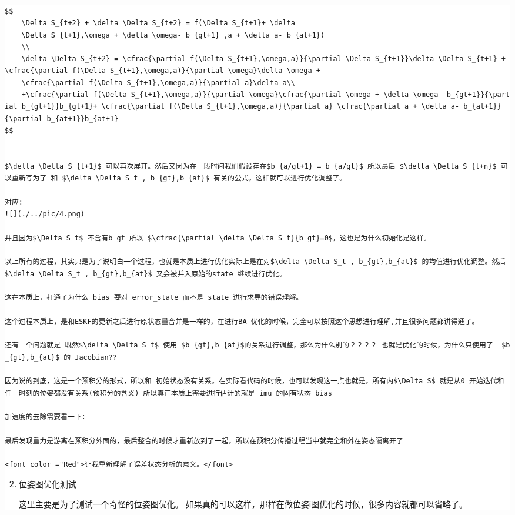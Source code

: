     $$
        \Delta S_{t+2} + \delta \Delta S_{t+2} = f(\Delta S_{t+1}+ \delta 
        \Delta S_{t+1},\omega + \delta \omega- b_{gt+1} ,a + \delta a- b_{at+1})
        \\
        \delta \Delta S_{t+2} = \cfrac{\partial f(\Delta S_{t+1},\omega,a)}{\partial \Delta S_{t+1}}\delta \Delta S_{t+1} + \cfrac{\partial f(\Delta S_{t+1},\omega,a)}{\partial \omega}\delta \omega +
        \cfrac{\partial f(\Delta S_{t+1},\omega,a)}{\partial a}\delta a\\
        +\cfrac{\partial f(\Delta S_{t+1},\omega,a)}{\partial \omega}\cfrac{\partial \omega + \delta \omega- b_{gt+1}}{\partial b_{gt+1}}b_{gt+1}+ \cfrac{\partial f(\Delta S_{t+1},\omega,a)}{\partial a} \cfrac{\partial a + \delta a- b_{at+1}}{\partial b_{at+1}}b_{at+1}
    $$


    $\delta \Delta S_{t+1}$ 可以再次展开。然后又因为在一段时间我们假设存在$b_{a/gt+1} = b_{a/gt}$ 所以最后 $\delta \Delta S_{t+n}$ 可以重新写为了 和 $\delta \Delta S_t , b_{gt},b_{at}$ 有关的公式，这样就可以进行优化调整了。

    对应:
    ![](./../pic/4.png)

    并且因为$\Delta S_t$ 不含有b_gt 所以 $\cfrac{\partial \delta \Delta S_t}{b_gt}=0$，这也是为什么初始化是这样。

    以上所有的过程，其实只是为了说明白一个过程，也就是本质上进行优化实际上是在对$\delta \Delta S_t , b_{gt},b_{at}$ 的均值进行优化调整。然后$\delta \Delta S_t , b_{gt},b_{at}$ 又会被并入原始的state 继续进行优化。

    这在本质上，打通了为什么 bias 要对 error_state 而不是 state 进行求导的错误理解。

    这个过程本质上，是和ESKF的更新之后进行原状态量合并是一样的，在进行BA 优化的时候，完全可以按照这个思想进行理解,并且很多问题都讲得通了。

    还有一个问题就是 既然$\delta \Delta S_t$ 使用 $b_{gt},b_{at}$的关系进行调整，那么为什么别的？？？？ 也就是优化的时候，为什么只使用了  $b_{gt},b_{at}$ 的 Jacobian?? 
    
    因为说的到底，这是一个预积分的形式，所以和 初始状态没有关系。在实际看代码的时候，也可以发现这一点也就是，所有内$\Delta S$ 就是从0 开始迭代和任一时刻的位姿都没有关系(预积分的含义) 所以真正本质上需要进行估计的就是 imu 的固有状态 bias

    加速度的去除需要看一下:

    最后发现重力是游离在预积分外面的，最后整合的时候才重新放到了一起，所以在预积分传播过程当中就完全和外在姿态隔离开了
    
    <font color ="Red">让我重新理解了误差状态分析的意义。</font>

2. 位姿图优化测试
   
   这里主要是为了测试一个奇怪的位姿图优化。
   如果真的可以这样，那样在做位姿i图优化的时候，很多内容就都可以省略了。

